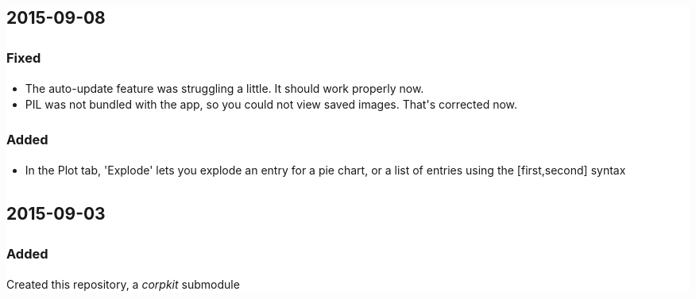 ## 2015-09-08

### Fixed

* The auto-update feature was struggling a little. It should work properly now.
* PIL was not bundled with the app, so you could not view saved images. That's corrected now.

### Added

* In the Plot tab, 'Explode' lets you explode an entry for a pie chart, or a list of entries using the [first,second] syntax

## 2015-09-03

### Added
Created this repository, a *corpkit* submodule